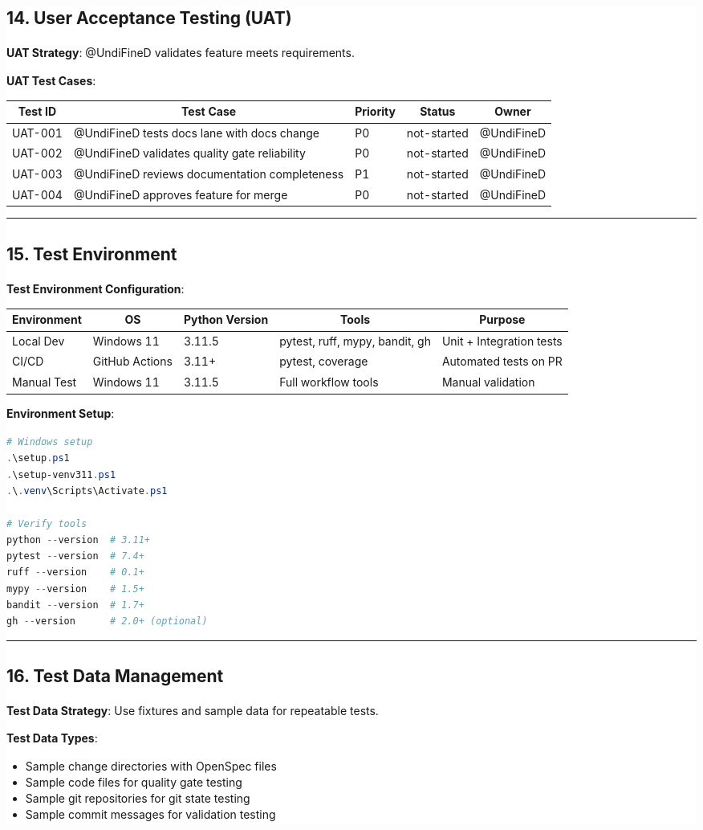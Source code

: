 
## 14. User Acceptance Testing (UAT)

**UAT Strategy**: @UndiFineD validates feature meets requirements.

**UAT Test Cases**:

| Test ID | Test Case | Priority | Status | Owner |
|---------|-----------|----------|--------|-------|
| UAT-001 | @UndiFineD tests docs lane with docs change | P0 | not-started | @UndiFineD |
| UAT-002 | @UndiFineD validates quality gate reliability | P0 | not-started | @UndiFineD |
| UAT-003 | @UndiFineD reviews documentation completeness | P1 | not-started | @UndiFineD |
| UAT-004 | @UndiFineD approves feature for merge | P0 | not-started | @UndiFineD |

---

## 15. Test Environment

**Test Environment Configuration**:

| Environment | OS | Python Version | Tools | Purpose |
|-------------|-----|----------------|-------|---------|
| Local Dev | Windows 11 | 3.11.5 | pytest, ruff, mypy, bandit, gh | Unit + Integration tests |
| CI/CD | GitHub Actions | 3.11+ | pytest, coverage | Automated tests on PR |
| Manual Test | Windows 11 | 3.11.5 | Full workflow tools | Manual validation |

**Environment Setup**:
```powershell
# Windows setup
.\setup.ps1
.\setup-venv311.ps1
.\.venv\Scripts\Activate.ps1

# Verify tools
python --version  # 3.11+
pytest --version  # 7.4+
ruff --version    # 0.1+
mypy --version    # 1.5+
bandit --version  # 1.7+
gh --version      # 2.0+ (optional)
```

---

## 16. Test Data Management

**Test Data Strategy**: Use fixtures and sample data for repeatable tests.

**Test Data Types**:
- Sample change directories with OpenSpec files
- Sample code files for quality gate testing
- Sample git repositories for git state testing
- Sample commit messages for validation testing
